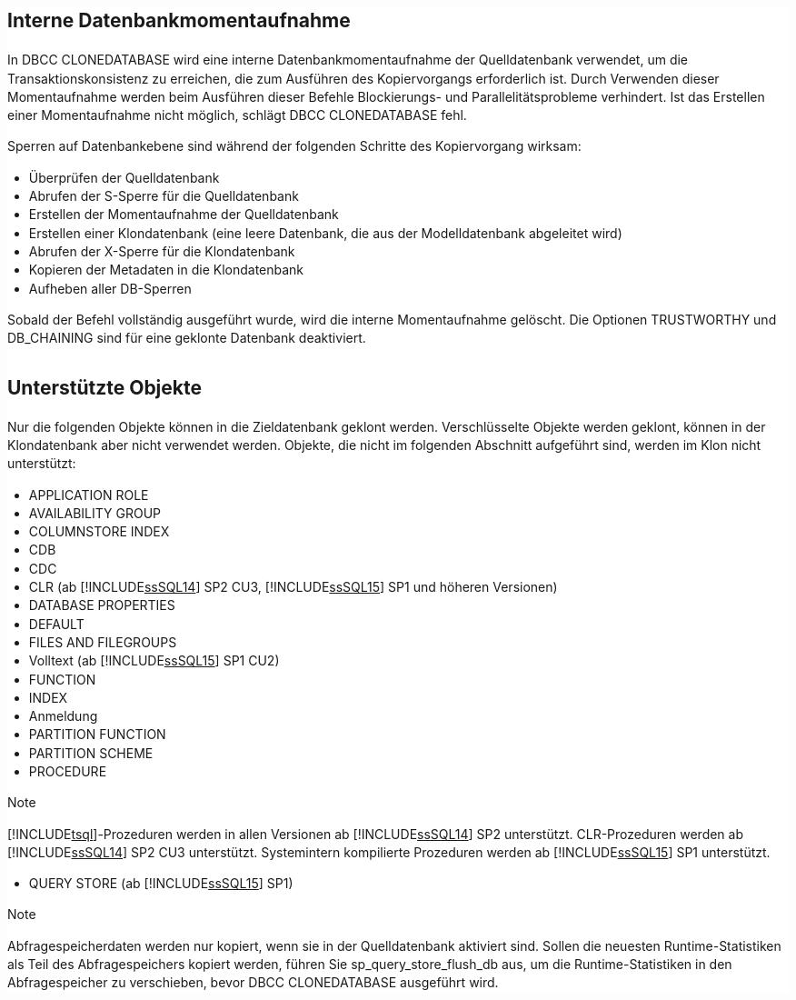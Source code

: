 ## <a name="internal-database-snapshot"></a>Interne Datenbankmomentaufnahme
In DBCC CLONEDATABASE wird eine interne Datenbankmomentaufnahme der Quelldatenbank verwendet, um die Transaktionskonsistenz zu erreichen, die zum Ausführen des Kopiervorgangs erforderlich ist. Durch Verwenden dieser Momentaufnahme werden beim Ausführen dieser Befehle Blockierungs- und Parallelitätsprobleme verhindert. Ist das Erstellen einer Momentaufnahme nicht möglich, schlägt DBCC CLONEDATABASE fehl. 

Sperren auf Datenbankebene sind während der folgenden Schritte des Kopiervorgang wirksam:
- Überprüfen der Quelldatenbank
- Abrufen der S-Sperre für die Quelldatenbank
- Erstellen der Momentaufnahme der Quelldatenbank
- Erstellen einer Klondatenbank (eine leere Datenbank, die aus der Modelldatenbank abgeleitet wird)
- Abrufen der X-Sperre für die Klondatenbank
- Kopieren der Metadaten in die Klondatenbank
- Aufheben aller DB-Sperren

Sobald der Befehl vollständig ausgeführt wurde, wird die interne Momentaufnahme gelöscht. Die Optionen TRUSTWORTHY und DB_CHAINING sind für eine geklonte Datenbank deaktiviert. 

## <a name="supported-objects"></a>Unterstützte Objekte
Nur die folgenden Objekte können in die Zieldatenbank geklont werden. Verschlüsselte Objekte werden geklont, können in der Klondatenbank aber nicht verwendet werden. Objekte, die nicht im folgenden Abschnitt aufgeführt sind, werden im Klon nicht unterstützt: 
- APPLICATION ROLE
- AVAILABILITY GROUP
- COLUMNSTORE INDEX
- CDB
- CDC
- CLR (ab [!INCLUDE[ssSQL14](../../includes/sssql14-md.md)] SP2 CU3, [!INCLUDE[ssSQL15](../../includes/sssql15-md.md)] SP1 und höheren Versionen)
- DATABASE PROPERTIES
- DEFAULT
- FILES AND FILEGROUPS
- Volltext (ab [!INCLUDE[ssSQL15](../../includes/sssql15-md.md)] SP1 CU2)
- FUNCTION
- INDEX
- Anmeldung
- PARTITION FUNCTION
- PARTITION SCHEME
- PROCEDURE   
> [!NOTE]   
> [!INCLUDE[tsql](../../includes/tsql-md.md)]-Prozeduren werden in allen Versionen ab [!INCLUDE[ssSQL14](../../includes/sssql14-md.md)] SP2 unterstützt. CLR-Prozeduren werden ab [!INCLUDE[ssSQL14](../../includes/sssql14-md.md)] SP2 CU3 unterstützt. Systemintern kompilierte Prozeduren werden ab [!INCLUDE[ssSQL15](../../includes/sssql15-md.md)] SP1 unterstützt.  

- QUERY STORE (ab [!INCLUDE[ssSQL15](../../includes/sssql15-md.md)] SP1)   
> [!NOTE]   
> Abfragespeicherdaten werden nur kopiert, wenn sie in der Quelldatenbank aktiviert sind. Sollen die neuesten Runtime-Statistiken als Teil des Abfragespeichers kopiert werden, führen Sie sp_query_store_flush_db aus, um die Runtime-Statistiken in den Abfragespeicher zu verschieben, bevor DBCC CLONEDATABASE ausgeführt wird.  

